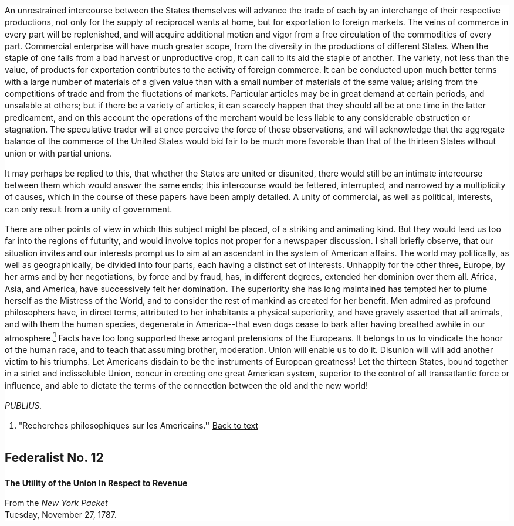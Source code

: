 An unrestrained intercourse between the States themselves will advance the trade of each by an interchange of their respective productions, not only for the supply of reciprocal wants at home, but for exportation to foreign markets. The veins of commerce in every part will be replenished, and will acquire additional motion and vigor from a free circulation of the commodities of every part. Commercial enterprise will have much greater scope, from the diversity in the productions of different States. When the staple of one fails from a bad harvest or unproductive crop, it can call to its aid the staple of another. The variety, not less than the value, of products for exportation contributes to the activity of foreign commerce. It can be conducted upon much better terms with a large number of materials of a given value than with a small number of materials of the same value; arising from the competitions of trade and from the fluctations of markets. Particular articles may be in great demand at certain periods, and unsalable at others; but if there be a variety of articles, it can scarcely happen that they should all be at one time in the latter predicament, and on this account the operations of the merchant would be less liable to any considerable obstruction or stagnation. The speculative trader will at once perceive the force of these observations, and will acknowledge that the aggregate balance of the commerce of the United States would bid fair to be much more favorable than that of the thirteen States without union or with partial unions.

It may perhaps be replied to this, that whether the States are united or disunited, there would still be an intimate intercourse between them which would answer the same ends; this intercourse would be fettered, interrupted, and narrowed by a multiplicity of causes, which in the course of these papers have been amply detailed. A unity of commercial, as well as political, interests, can only result from a unity of government.

There are other points of view in which this subject might be placed, of a striking and animating kind. But they would lead us too far into the regions of futurity, and would involve topics not proper for a newspaper discussion. I shall briefly observe, that our situation invites and our interests prompt us to aim at an ascendant in the system of American affairs. The world may politically, as well as geographically, be divided into four parts, each having a distinct set of interests. Unhappily for the other three, Europe, by her arms and by her negotiations, by force and by fraud, has, in different degrees, extended her dominion over them all. Africa, Asia, and America, have successively felt her domination. The superiority she has long maintained has tempted her to plume herself as the Mistress of the World, and to consider the rest of mankind as created for her benefit. Men admired as profound philosophers have, in direct terms, attributed to her inhabitants a physical superiority, and have gravely asserted that all animals, and with them the human species, degenerate in America--that even dogs cease to bark after having breathed awhile in our atmosphere.[<sup>1</sup>](https://guides.loc.gov/federalist-papers/#fed11note1) Facts have too long supported these arrogant pretensions of the Europeans. It belongs to us to vindicate the honor of the human race, and to teach that assuming brother, moderation. Union will enable us to do it. Disunion will will add another victim to his triumphs. Let Americans disdain to be the instruments of European greatness! Let the thirteen States, bound together in a strict and indissoluble Union, concur in erecting one great American system, superior to the control of all transatlantic force or influence, and able to dictate the terms of the connection between the old and the new world!

*PUBLIUS.*

1. "Recherches philosophiques sur les Americains.'' [Back to text](https://guides.loc.gov/federalist-papers/#fed11_note1)

## Federalist No. 12

**The Utility of the Union In Respect to Revenue**

From the *New York Packet*  
Tuesday, November 27, 1787.
